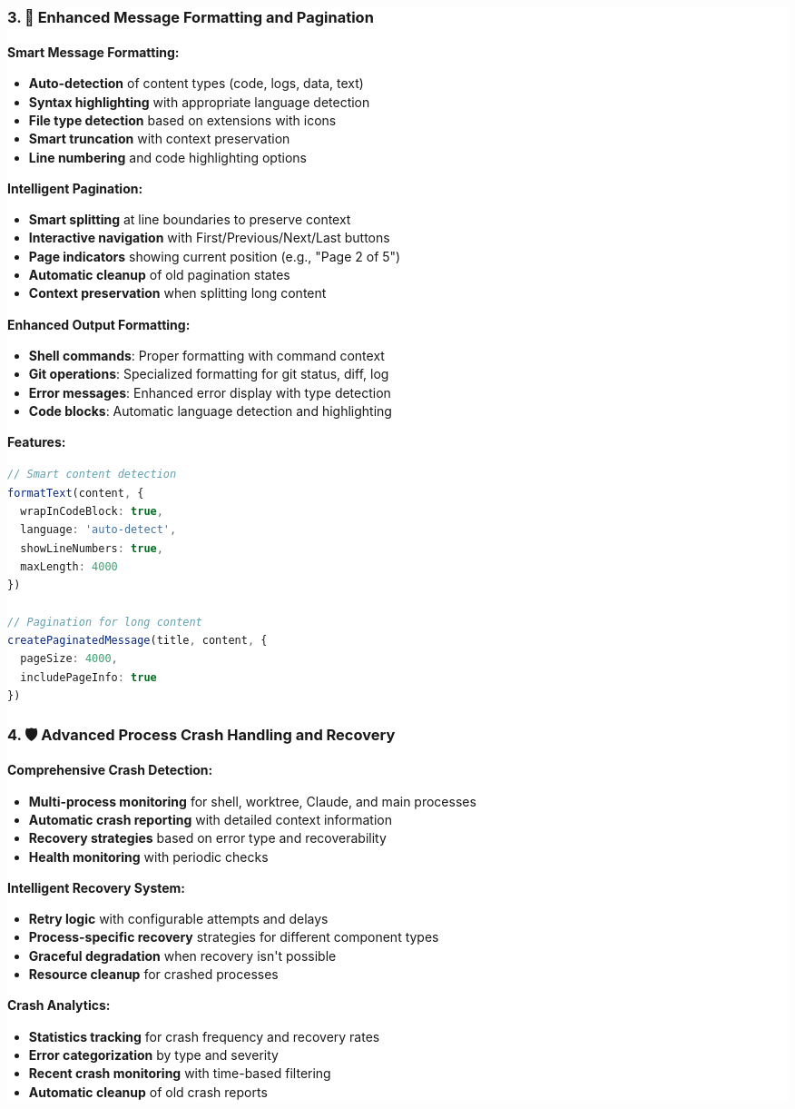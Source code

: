 ### 3. 🎨 Enhanced Message Formatting and Pagination

**Smart Message Formatting:**
- **Auto-detection** of content types (code, logs, data, text)
- **Syntax highlighting** with appropriate language detection
- **File type detection** based on extensions with icons
- **Smart truncation** with context preservation
- **Line numbering** and code highlighting options

**Intelligent Pagination:**
- **Smart splitting** at line boundaries to preserve context
- **Interactive navigation** with First/Previous/Next/Last buttons
- **Page indicators** showing current position (e.g., "Page 2 of 5")
- **Automatic cleanup** of old pagination states
- **Context preservation** when splitting long content

**Enhanced Output Formatting:**
- **Shell commands**: Proper formatting with command context
- **Git operations**: Specialized formatting for git status, diff, log
- **Error messages**: Enhanced error display with type detection
- **Code blocks**: Automatic language detection and highlighting

**Features:**
```typescript
// Smart content detection
formatText(content, {
  wrapInCodeBlock: true,
  language: 'auto-detect',
  showLineNumbers: true,
  maxLength: 4000
})

// Pagination for long content
createPaginatedMessage(title, content, {
  pageSize: 4000,
  includePageInfo: true
})
```

### 4. 🛡️ Advanced Process Crash Handling and Recovery

**Comprehensive Crash Detection:**
- **Multi-process monitoring** for shell, worktree, Claude, and main processes
- **Automatic crash reporting** with detailed context information
- **Recovery strategies** based on error type and recoverability
- **Health monitoring** with periodic checks

**Intelligent Recovery System:**
- **Retry logic** with configurable attempts and delays
- **Process-specific recovery** strategies for different component types
- **Graceful degradation** when recovery isn't possible
- **Resource cleanup** for crashed processes

**Crash Analytics:**
- **Statistics tracking** for crash frequency and recovery rates
- **Error categorization** by type and severity
- **Recent crash monitoring** with time-based filtering
- **Automatic cleanup** of old crash reports
